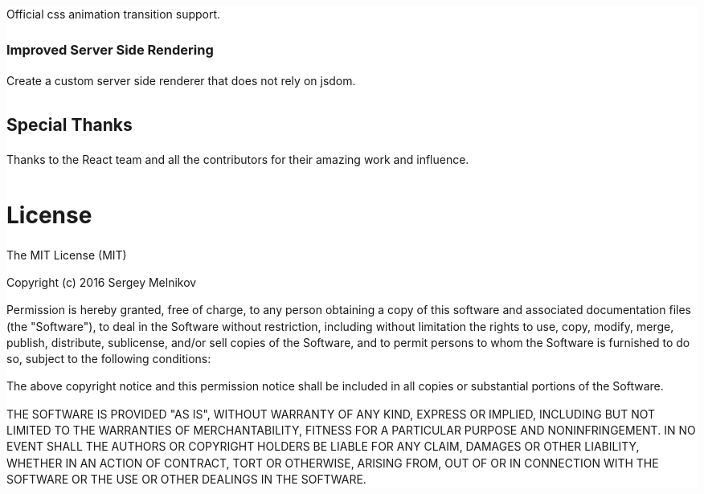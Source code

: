 Official css animation transition support.

### Improved Server Side Rendering

Create a custom server side renderer that does not rely on jsdom.

## Special Thanks

Thanks to the React team and all the contributors for their amazing work and influence.

# License

The MIT License (MIT)

Copyright (c) 2016 Sergey Melnikov

Permission is hereby granted, free of charge, to any person obtaining a copy of
this software and associated documentation files (the "Software"), to deal in
the Software without restriction, including without limitation the rights to
use, copy, modify, merge, publish, distribute, sublicense, and/or sell copies of
the Software, and to permit persons to whom the Software is furnished to do so,
subject to the following conditions:

The above copyright notice and this permission notice shall be included in all
copies or substantial portions of the Software.

THE SOFTWARE IS PROVIDED "AS IS", WITHOUT WARRANTY OF ANY KIND, EXPRESS OR
IMPLIED, INCLUDING BUT NOT LIMITED TO THE WARRANTIES OF MERCHANTABILITY, FITNESS
FOR A PARTICULAR PURPOSE AND NONINFRINGEMENT. IN NO EVENT SHALL THE AUTHORS OR
COPYRIGHT HOLDERS BE LIABLE FOR ANY CLAIM, DAMAGES OR OTHER LIABILITY, WHETHER
IN AN ACTION OF CONTRACT, TORT OR OTHERWISE, ARISING FROM, OUT OF OR IN
CONNECTION WITH THE SOFTWARE OR THE USE OR OTHER DEALINGS IN THE SOFTWARE.

